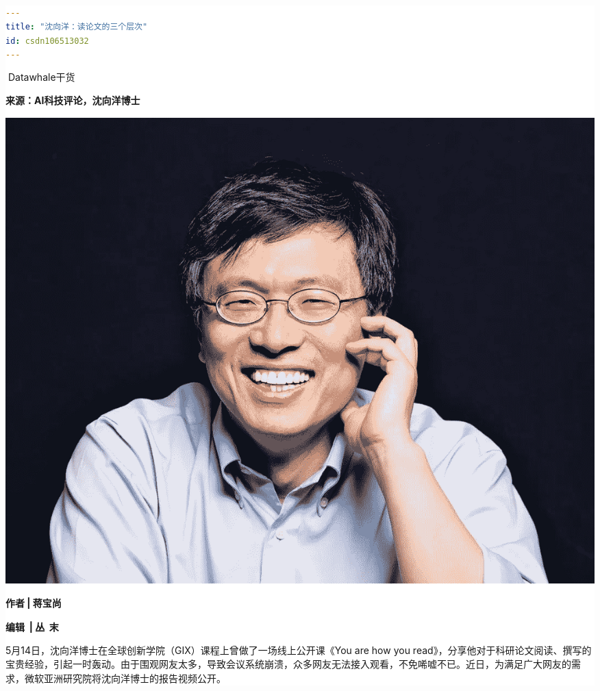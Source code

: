 ```yaml
---
title: "沈向洋：读论文的三个层次"
id: csdn106513032
---
```


 Datawhale干货 

**来源：AI科技评论，沈向洋博士**

![](../img/156034eb9685d07be5adac2b841f15ed.png)

**作者 | 蒋宝尚** 

**编辑  | 丛  末**

5月14日，沈向洋博士在全球创新学院（GIX）课程上曾做了一场线上公开课《You are how you read》，分享他对于科研论文阅读、撰写的宝贵经验，引起一时轰动。由于围观网友太多，导致会议系统崩溃，众多网友无法接入观看，不免唏嘘不已。近日，为满足广大网友的需求，微软亚洲研究院将沈向洋博士的报告视频公开。 
